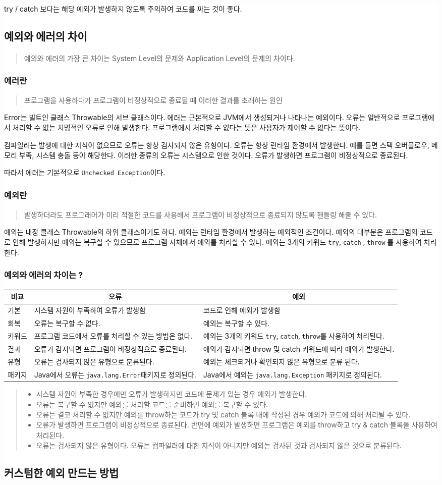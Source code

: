   try / catch 보다는 해당 예외가 발생하지 않도록 주의하여 코드를 짜는 것이 좋다.

  

## 예외와 에러의 차이

> 예외와 에러의 가장 큰 차이는 System Level의 문제와 Application Level의 문제의 차이다.

### 에러란

> 프로그램을 사용하다가 프로그램이 비정상적으로 종료될 때 이러한 결과를 초래하는 원인

Error는 빌트인 클래스 Throwable의 서브 클래스이다. 에러는 근본적으로 JVM에서 생성되거나 나타나는 예외이다. 오류는 일반적으로 프로그램에서 처리할 수 없는 치명적인 오류로 인해 발생한다. 프로그램에서 처리할 수 없다는 뜻은 사용자가 제어할 수 없다는 뜻이다.

컴파일러는 발생에 대한 지식이 없으므로 오류는 항상 검사되지 않은 유형이다. 오류는 항상 런타임 환경에서 발생한다. 예를 들면 스택 오버플로우, 메모리 부족, 시스템 충돌 등이 해당한다. 이러한 종류의 오류는 시스템으로 인한 것이다. 오류가 발생하면 프로그램이 비정상적으로 종료된다.

따라서 에러는 기본적으로 `Unchecked Exception`이다.



### 예외란

> 발생하더라도 프로그래머가 미리 적절한 코드를 사용해서 프로그램이 비정상적으로 종료되지 않도록 핸들링 해줄 수 있다.

예외는 내장 클래스 Throwable의 하위 클래스이기도 하다. 예외는 런타임 환경에서 발생하는 예외적인 조건이다. 예외의 대부분은 프로그램의 코드로 인해 발생하지만 예외는 복구할 수 있으므로 프로그램 자체에서 예외를 처리할 수 있다. 예외는 3개의 키워드 `try`, `catch` , `throw` 를 사용하여 처리한다.



### 예외와 에러의 차이는 ?

| 비교   | 오류                                                 | 예외                                                         |
| ------ | ---------------------------------------------------- | ------------------------------------------------------------ |
| 기본   | 시스템 자원이 부족하여 오류가 발생함                 | 코드로 인해 예외가 발생함                                    |
| 회복   | 오류는 복구할 수 없다.                               | 예외는 복구할 수 있다.                                       |
| 키워드 | 프로그램 코드에서 오류를 처리할 수 있는 방법은 없다. | 예외는 3개의 키워드 `try`, `catch`, `throw`를 사용하여 처리된다. |
| 결과   | 오류가 감지되면 프로그램이 비정상적으로 종료된다.    | 예외가 감지되면 throw 및 catch 키워드에 따라 예외가 발생한다. |
| 유형   | 오류는 검사되지 않은 유형으로 분류된다.              | 예외는 체크되거나 확인되지 않은 유형으로 분류 된다.          |
| 패키지 | Java에서 오류는 `java.lang.Error`패키지로 정의된다.  | Java에서 예외는 `java.lang.Exception` 패키지로 정의된다.     |

> * 시스템 자원이 부족한 경우에만 오류가 발생하지만 코드에 문제가 있는 경우 예외가 발생한다.
> * 오류는 복구할 수 없지만 예외를 처리할 코드를 준비하면 예외를 복구할 수 있다.
> * 오류는 결코 처리할 수 없지만 예외를 throw하는 코드가 try 및 catch 블록 내에 작성된 경우 예외가 코드에 의해 처리될 수 있다.
> * 오류가 발생하면 프로그램이 비정상적으로 종료된다. 반면에 예외가 발생하면 프로그램은 예외를 throw하고 try & catch 블록을 사용하여 처리된다.
> * 오류는 검사되지 않은 유형이다. 오류는 컴파일러에 대한 지식이 아니지만 예외는 검사된 것과 검사되지 않은 것으로 분류된다.





## 커스텀한 예외 만드는 방법
